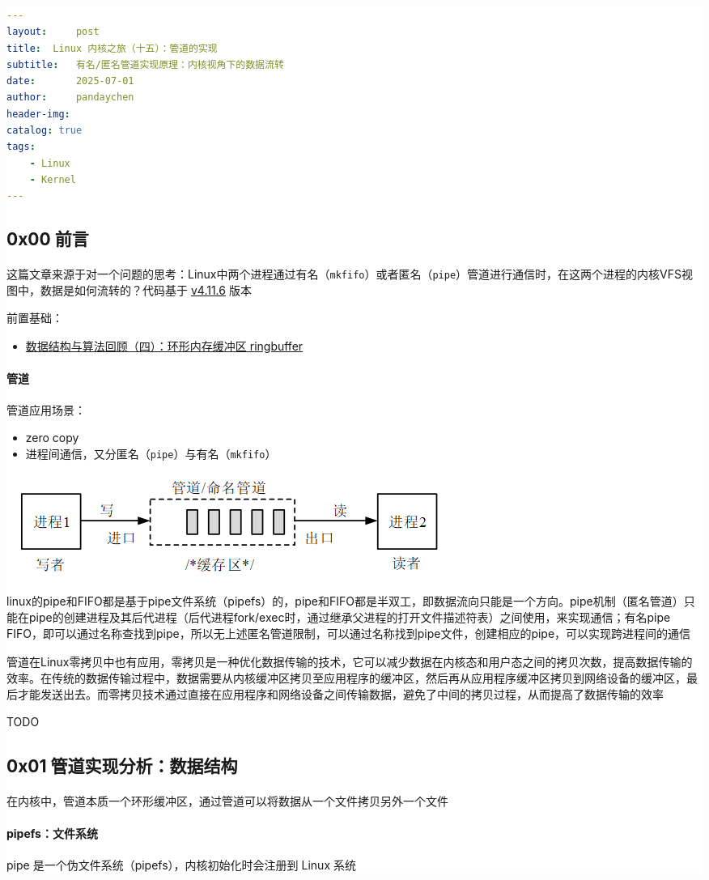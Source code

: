 ```yaml
---
layout:     post
title:  Linux 内核之旅（十五）：管道的实现
subtitle:   有名/匿名管道实现原理：内核视角下的数据流转
date:       2025-07-01
author:     pandaychen
header-img:
catalog: true
tags:
    - Linux
    - Kernel
---
```


##  0x00    前言
这篇文章来源于对一个问题的思考：Linux中两个进程通过有名（`mkfifo`）或者匿名（`pipe`）管道进行通信时，在这两个进程的内核VFS视图中，数据是如何流转的？代码基于 [v4.11.6](https://elixir.bootlin.com/linux/v4.11.6/source/include) 版本

前置基础：
-	[数据结构与算法回顾（四）：环形内存缓冲区 ringbuffer](https://pandaychen.github.io/2022/04/05/A-LINIX-C-BASED-RING-BUFFER-ANALYSIS/)

####    管道
管道应用场景：
-   zero copy
-   进程间通信，又分匿名（`pipe`）与有名（`mkfifo`）

![pipe_app1](https://raw.githubusercontent.com/pandaychen/pandaychen.github.io/refs/heads/master/blog_img/kernel/15/pipe_app1.png)

linux的pipe和FIFO都是基于pipe文件系统（pipefs）的，pipe和FIFO都是半双工，即数据流向只能是一个方向。pipe机制（匿名管道）只能在pipe的创建进程及其后代进程（后代进程fork/exec时，通过继承父进程的打开文件描述符表）之间使用，来实现通信；有名pipe FIFO，即可以通过名称查找到pipe，所以无上述匿名管道限制，可以通过名称找到pipe文件，创建相应的pipe，可以实现跨进程间的通信

管道在Linux零拷贝中也有应用，零拷贝是一种优化数据传输的技术，它可以减少数据在内核态和用户态之间的拷贝次数，提高数据传输的效率。在传统的数据传输过程中，数据需要从内核缓冲区拷贝至应用程序的缓冲区，然后再从应用程序缓冲区拷贝到网络设备的缓冲区，最后才能发送出去。而零拷贝技术通过直接在应用程序和网络设备之间传输数据，避免了中间的拷贝过程，从而提高了数据传输的效率

TODO

##  0x01    管道实现分析：数据结构
在内核中，管道本质一个环形缓冲区，通过管道可以将数据从一个文件拷贝另外一个文件

####    pipefs：文件系统
pipe 是一个伪文件系统（pipefs），内核初始化时会注册到 Linux 系统
